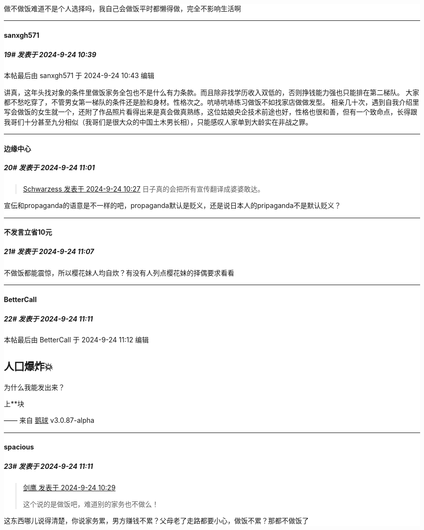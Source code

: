 做不做饭难道不是个人选择吗，我自己会做饭平时都懒得做，完全不影响生活啊

*****

####  sanxgh571  
##### 19#       发表于 2024-9-24 10:39

 本帖最后由 sanxgh571 于 2024-9-24 10:43 编辑 

讲真，这年头找对象的条件里做饭家务全包也不是什么有力条款。而且除非找学历收入双低的，否则挣钱能力强也只能排在第二梯队。
大家都不愁吃穿了，不管男女第一梯队的条件还是脸和身材。性格次之。吭哧吭哧练习做饭不如找家店做做发型。
相亲几十次，遇到自我介绍里写会做饭的女生就一个，还附了作品照片看得出来是真会做真熟练，这位姑娘央企技术前途也好，性格也很和善，但有一个致命点，长得跟我哥们十分甚至九分相似（我哥们是很大众的中国土木男长相），只能感叹人家单到大龄实在非战之罪。

*****

####  边缘中心  
##### 20#       发表于 2024-9-24 11:01

<blockquote><a href="httphttps://bbs.saraba1st.com/2b/forum.php?mod=redirect&amp;goto=findpost&amp;pid=66288456&amp;ptid=2200665" target="_blank">Schwarzess 发表于 2024-9-24 10:27</a>
日子真的会把所有宣传翻译成婆婆敢达。</blockquote>
宣伝和propaganda的语意是不一样的吧，propaganda默认是贬义，还是说日本人的pripaganda不是默认贬义？

*****

####  不发言立省10元  
##### 21#       发表于 2024-9-24 11:07

不做饭都能震惊，所以樱花妹人均自炊？有没有人列点樱花妹的择偶要求看看

*****

####  BetterCall  
##### 22#       发表于 2024-9-24 11:11

 本帖最后由 BetterCall 于 2024-9-24 11:12 编辑 

人囗爆炸💥
-------------
为什么我能发出来？

上**块

—— 来自 [鹅球](https://www.pgyer.com/xfPejhuq) v3.0.87-alpha

*****

####  spacious  
##### 23#       发表于 2024-9-24 11:11

<blockquote><a href="httphttps://bbs.saraba1st.com/2b/forum.php?mod=redirect&amp;goto=findpost&amp;pid=66288483&amp;ptid=2200665" target="_blank">剑鹰 发表于 2024-9-24 10:29</a>

这个说的是做饭吧，难道别的家务也不做么！</blockquote>
这东西哪儿说得清楚，你说家务累，男方赚钱不累？父母老了走路都要小心，做饭不累？那都不做饭了
